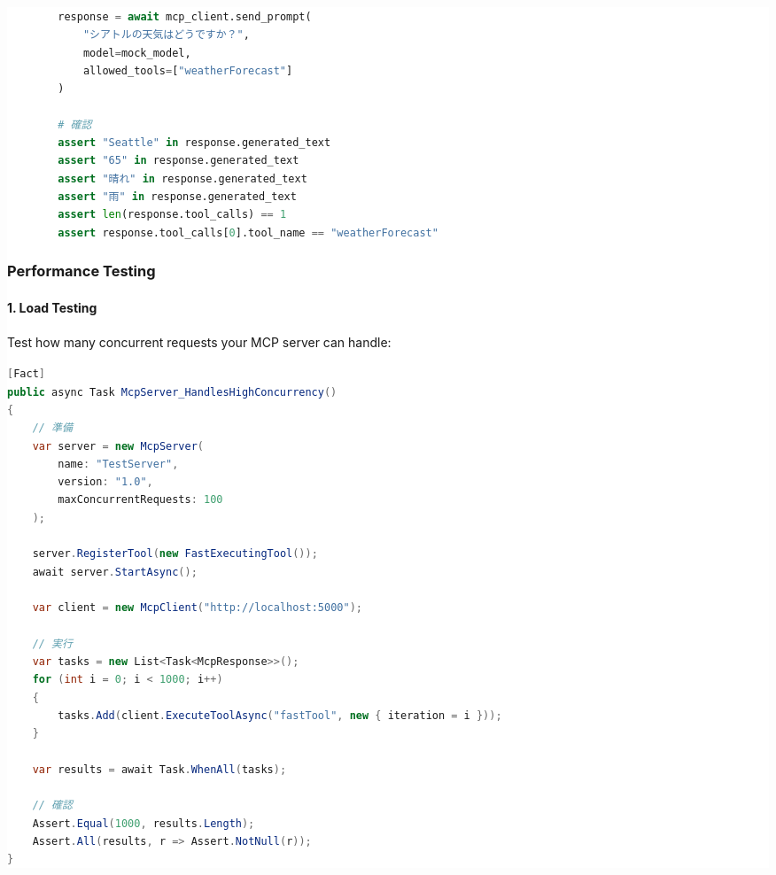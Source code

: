 ```python
        response = await mcp_client.send_prompt(
            "シアトルの天気はどうですか？",
            model=mock_model,
            allowed_tools=["weatherForecast"]
        )
        
        # 確認
        assert "Seattle" in response.generated_text
        assert "65" in response.generated_text
        assert "晴れ" in response.generated_text
        assert "雨" in response.generated_text
        assert len(response.tool_calls) == 1
        assert response.tool_calls[0].tool_name == "weatherForecast"
```

### Performance Testing

#### 1. Load Testing

Test how many concurrent requests your MCP server can handle:

```csharp
[Fact]
public async Task McpServer_HandlesHighConcurrency()
{
    // 準備
    var server = new McpServer(
        name: "TestServer",
        version: "1.0",
        maxConcurrentRequests: 100
    );
    
    server.RegisterTool(new FastExecutingTool());
    await server.StartAsync();
    
    var client = new McpClient("http://localhost:5000");
    
    // 実行
    var tasks = new List<Task<McpResponse>>();
    for (int i = 0; i < 1000; i++)
    {
        tasks.Add(client.ExecuteToolAsync("fastTool", new { iteration = i }));
    }
    
    var results = await Task.WhenAll(tasks);
    
    // 確認
    Assert.Equal(1000, results.Length);
    Assert.All(results, r => Assert.NotNull(r));
}
```
